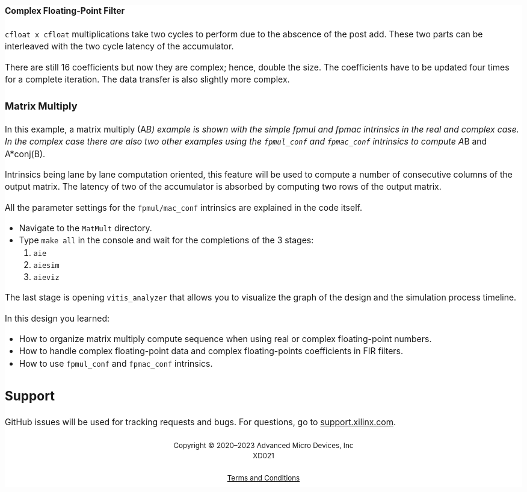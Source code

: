 #### Complex Floating-Point Filter

`cfloat x cfloat` multiplications take two cycles to perform due to the abscence of the post add. These two parts can be interleaved with the two cycle latency of the accumulator.

There are still 16 coefficients but now they are complex; hence, double the size. The coefficients have to be updated four times for a complete iteration. The data transfer is also slightly more complex.

### Matrix Multiply

In this example, a matrix multiply (A*B) example is shown with the simple fpmul and fpmac intrinsics in the real and complex case. In the complex case there are also two other examples using the `fpmul_conf` and `fpmac_conf` intrinsics to compute A*B and A*conj(B).

Intrinsics being lane by lane computation oriented, this feature will be used to compute a number of consecutive columns of the output matrix. The latency of two of the accumulator is absorbed by computing two rows of the output matrix.

All the parameter settings for the `fpmul/mac_conf` intrinsics are explained in the code itself.

- Navigate to the `MatMult` directory.
- Type `make all` in the console and wait for the completions of the 3 stages:
  1. `aie`
  2. `aiesim`
  3. `aieviz`

The last stage is opening `vitis_analyzer` that allows you to visualize the graph of the design and the simulation process timeline.

In this design you learned:

- How to organize matrix multiply compute sequence when using real or complex floating-point numbers.
- How to handle complex floating-point data and complex floating-points coefficients in FIR filters.
- How to use `fpmul_conf` and `fpmac_conf` intrinsics.





## Support

GitHub issues will be used for tracking requests and bugs. For questions, go to [support.xilinx.com](https://support.xilinx.com/).

<p class="sphinxhide" align="center"><sub>Copyright © 2020–2023 Advanced Micro Devices, Inc</sub><br><sup>XD021</sup></br></p>

<p class="sphinxhide" align="center"><sup><a href="https://www.amd.com/en/corporate/copyright">Terms and Conditions</a></sup></p>
